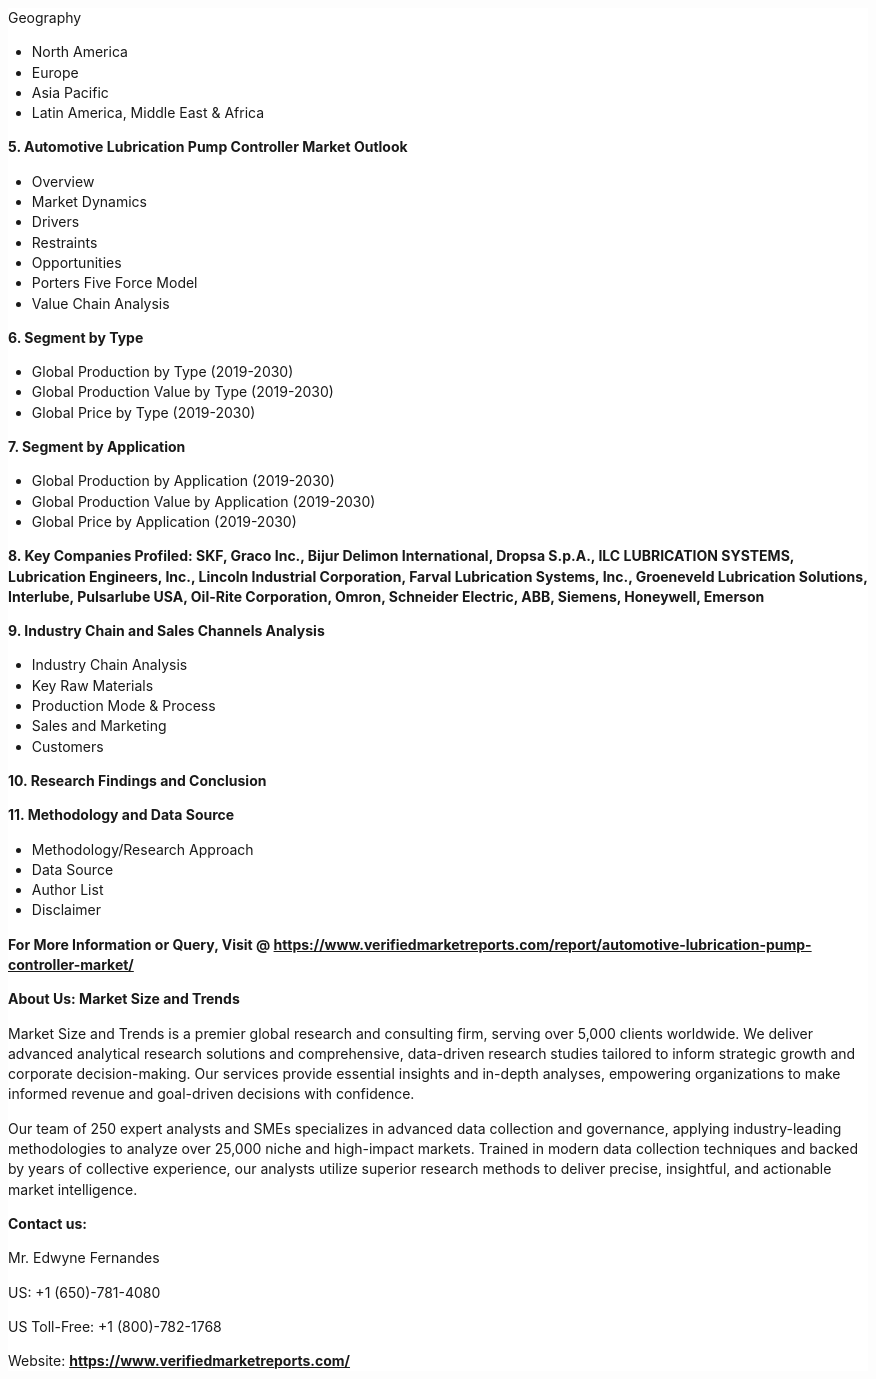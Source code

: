 Geography</strong></p><ul> <li>North America</li> <li>Europe</li> <li>Asia Pacific</li> <li>Latin America, Middle East &amp; Africa</li></ul><p><strong>5. Automotive Lubrication Pump Controller Market Outlook</strong></p><ul><li>Overview</li><li>Market Dynamics</li><li>Drivers</li><li>Restraints</li><li>Opportunities</li><li>Porters Five Force Model</li><li>Value Chain Analysis&nbsp;</li></ul><p><strong>6. Segment by Type</strong></p><ul><li>Global Production by Type (2019-2030)</li><li>Global Production Value by Type (2019-2030)</li><li>Global Price by Type (2019-2030)</li></ul><p><strong>7. Segment by Application</strong></p><ul><li>Global Production by Application (2019-2030)</li><li>Global Production Value by Application (2019-2030)</li><li>Global Price by Application (2019-2030)</li></ul><p><strong>8. Key Companies Profiled: SKF, Graco Inc., Bijur Delimon International, Dropsa S.p.A., ILC LUBRICATION SYSTEMS, Lubrication Engineers, Inc., Lincoln Industrial Corporation, Farval Lubrication Systems, Inc., Groeneveld Lubrication Solutions, Interlube, Pulsarlube USA, Oil-Rite Corporation, Omron, Schneider Electric, ABB, Siemens, Honeywell, Emerson</strong></p><p><strong>9. Industry Chain and Sales Channels Analysis</strong></p><ul><li>Industry Chain Analysis</li><li>Key Raw Materials</li><li>Production Mode &amp; Process</li><li>Sales and Marketing</li><li>Customers</li></ul><p><strong>10. Research Findings and Conclusion</strong></p><p><strong>11. Methodology and Data Source</strong></p><ul><li>Methodology/Research Approach</li><li>Data Source</li><li>Author List</li><li>Disclaimer</li></ul></p><p><strong>For More Information or Query, Visit @ <a href="https://www.verifiedmarketreports.com/report/automotive-lubrication-pump-controller-market/">https://www.verifiedmarketreports.com/report/automotive-lubrication-pump-controller-market/</a></strong></p><p><strong>About Us: Market Size and Trends</strong></p><p>Market Size and Trends is a premier global research and consulting firm, serving over 5,000 clients worldwide. We deliver advanced analytical research solutions and comprehensive, data-driven research studies tailored to inform strategic growth and corporate decision-making. Our services provide essential insights and in-depth analyses, empowering organizations to make informed revenue and goal-driven decisions with confidence.</p><p>Our team of 250 expert analysts and SMEs specializes in advanced data collection and governance, applying industry-leading methodologies to analyze over 25,000 niche and high-impact markets. Trained in modern data collection techniques and backed by years of collective experience, our analysts utilize superior research methods to deliver precise, insightful, and actionable market intelligence.</p><p><strong>Contact us:</strong></p><p>Mr. Edwyne Fernandes</p><p>US: +1 (650)-781-4080</p><p>US Toll-Free: +1 (800)-782-1768</p><p>Website: <strong><a href="https://www.verifiedmarketreports.com/">https://www.verifiedmarketreports.com/</a></strong></p>
